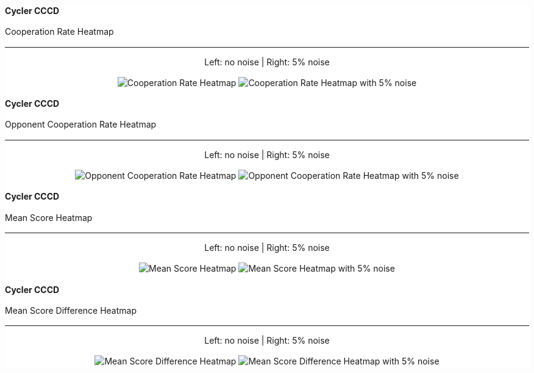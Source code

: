 

<b>Cycler CCCD</b><br/>

Cooperation Rate Heatmap
************************

<div style="text-align:center">
<p>Left: no noise | Right: 5% noise</p>
<img src ="http://www.marcharper.codes/axelrod/heatmaps/cooperation/Cycler CCCD.png" width="45%" alt="Cooperation Rate Heatmap"/>
<img src ="http://www.marcharper.codes/axelrod/heatmaps/cooperation-noisy/Cycler CCCD.png" width="45%" alt="Cooperation Rate Heatmap with 5% noise"/>
</div>

<b>Cycler CCCD</b><br/>

Opponent Cooperation Rate Heatmap
*********************************

<div style="text-align:center">
<p>Left: no noise | Right: 5% noise</p>
<img src ="http://www.marcharper.codes/axelrod/heatmaps/opponent_cooperation/Cycler CCCD.png" width="45%" alt="Opponent Cooperation Rate Heatmap"/>
<img src ="http://www.marcharper.codes/axelrod/heatmaps/opponent_cooperation-noisy/Cycler CCCD.png" width="45%" alt="Opponent Cooperation Rate Heatmap with 5% noise"/>
</div>

<b>Cycler CCCD</b><br/>

Mean Score Heatmap
******************

<div style="text-align:center">
<p>Left: no noise | Right: 5% noise</p>
<img src ="http://www.marcharper.codes/axelrod/heatmaps/score/Cycler CCCD.png" width="45%" alt="Mean Score Heatmap"/>
<img src ="http://www.marcharper.codes/axelrod/heatmaps/score-noisy/Cycler CCCD.png" width="45%" alt="Mean Score Heatmap with 5% noise"/>
</div>

<b>Cycler CCCD</b><br/>

Mean Score Difference Heatmap
*****************************

<div style="text-align:center">
<p>Left: no noise | Right: 5% noise</p>
<img src ="http://www.marcharper.codes/axelrod/heatmaps/score_diff/Cycler CCCD.png" width="45%" alt="Mean Score Difference Heatmap"/>
<img src ="http://www.marcharper.codes/axelrod/heatmaps/score_diff-noisy/Cycler CCCD.png" width="45%" alt="Mean Score Difference Heatmap with 5% noise"/>
</div>
